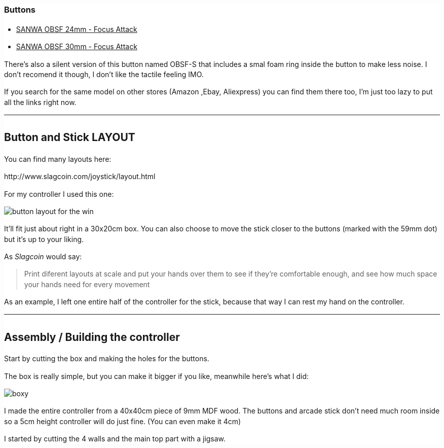 <h3 id="buttons">Buttons</h3>

<ul>
  <li>
    <p><a href="https://www.focusattack.com/sanwa-obsf-24mm-pushbutton-dark-blue/">SANWA OBSF 24mm - Focus Attack</a></p>
  </li>
  <li>
    <p><a href="https://www.focusattack.com/sanwa-obsf-30mm-pushbuttons-dark-blue/">SANWA OBSF 30mm - Focus Attack</a></p>
  </li>
</ul>

<p>There’s also a silent version of this button named OBSF-S that includes a smal foam ring inside the button to make less noise. I don’t recomend it though, I don’t like the tactile feeling IMO.</p>

<p>If you search for the same model on other stores (Amazon ,Ebay, Aliexpress) you can find them there too, I’m just too lazy to put all the links right now.</p>

<hr />

<h2 id="button-and-stick-layout">Button and Stick LAYOUT</h2>

<p>You can find many layouts here:</p>

<p>http://www.slagcoin.com/joystick/layout.html</p>

<p>For my controller I used this one:</p>

<p><img src="http://www.slagcoin.com/joystick/layout/clusters36_s.png" alt="button layout for the win" /></p>

<p>It’ll fit just about right in a 30x20cm box. You can also choose to move the stick closer to the buttons (marked with the 59mm dot) but it’s up to your liking.</p>

<p>As <em>Slagcoin</em> would say:</p>
<blockquote>
  <p>Print diferent layouts at scale and put your hands over them to see if they’re comfortable enough, and see how much space your hands need for every movement</p>
</blockquote>

<p>As an example, I left one entire half of the controller for the stick, because that way I can rest my hand on the controller.</p>
<hr />

<h2 id="assembly--building-the-controller">Assembly / Building the controller</h2>

<p>Start by cutting the box and making the holes for the buttons.</p>

<p>The box is really simple, but you can make it bigger if you like, meanwhile here’s what I did:</p>

<p><img src="http://consandstuff.github.io/othercons/arcade-con/arcadecon.png" alt="boxy" /></p>

<p>I made the entire controller from a 40x40cm piece of 9mm MDF wood. The buttons and arcade stick don’t need much room inside so a 5cm height controller will do just fine. (You can even make it 4cm)</p>

<p>I started by cutting the 4 walls and the main top part with a jigsaw.</p>
